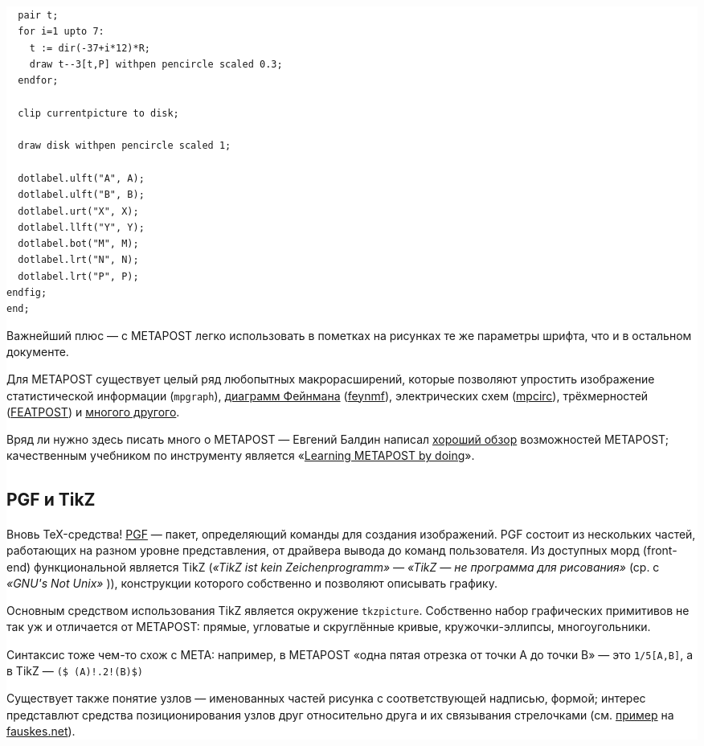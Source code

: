       pair t;
      for i=1 upto 7:
        t := dir(-37+i*12)*R;
        draw t--3[t,P] withpen pencircle scaled 0.3;
      endfor;

      clip currentpicture to disk;

      draw disk withpen pencircle scaled 1;

      dotlabel.ulft("A", A);
      dotlabel.ulft("B", B);
      dotlabel.urt("X", X);
      dotlabel.llft("Y", Y);
      dotlabel.bot("M", M);
      dotlabel.lrt("N", N);
      dotlabel.lrt("P", P);
    endfig;
    end;

Важнейший плюс — с METAPOST легко использовать в пометках на рисунках те
же параметры шрифта, что и в остальном документе.

Для METAPOST существует целый ряд любопытных макрорасширений, которые
позволяют упростить изображение статистической информации (`mpgraph`),
[диаграмм Фейнмана][] ([feynmf][]), электрических схем ([mpcirc][]),
трёхмерностей ([FEATPOST][]) и [многого другого][].

Вряд ли нужно здесь писать много о METAPOST — Евгений Балдин написал
[хороший обзор][] возможностей METAPOST; качественным учебником по
инструменту является «[Learning METAPOST by doing][]».

## PGF и TikZ

Вновь TeX-средства! [PGF][] — пакет, определяющий команды для создания
изображений. PGF состоит из нескольких частей, работающих на разном
уровне представления, от драйвера вывода до команд пользователя. Из
доступных морд (front-end) функциональной является TikZ (*«TikZ ist kein
Zeichenprogramm» — «TikZ — не программа для рисования»* (ср. с *«GNU's
Not Unix»* )), конструкции которого собственно и позволяют описывать
графику.

Основным средством использования TikZ является окружение `tkzpicture`.
Собственно набор графических примитивов не так уж и отличается от
METAPOST: прямые, угловатые и скруглённые кривые, кружочки-эллипсы,
многоугольники.

Синтаксис тоже чем-то схож с META: например, в METAPOST «одна пятая
отрезка от точки A до точки B» — это `1/5[A,B]`, а в TikZ —
`($ (A)!.2!(B)$)`

Существует также понятие узлов — именованных частей рисунка с
соответствующей надписью, формой; интерес представлют средства
позиционирования узлов друг относительно друга и их связывания
стрелочками (см. [пример][] на [fauskes.net][]).


  [SVG]: http://www.w3.org/Graphics/SVG/
  [XML]: http://www.w3.org/XML/
  [foo]: https://web.archive.org/web/20080612084643im_/http://farm4.static.flickr.com/3045/2551065977_70ece078df_o.png
  [W3C]: http://www.w3.org/
  [анимация]: http://srufaculty.sru.edu/david.dailey/svg/SVGAnimations.htm
  [фильтры]: http://www.w3.org/TR/SVGFilterPrimer12/
  [DOT]: http://graphviz.org/doc/info/lang.html
  [Graphviz]: http://www.graphviz.org/
  [grok-lisp.dot]: https://web.archive.org/web/20080612084643im_/http://farm3.static.flickr.com/2218/1843237727_66f890e05e.jpg
  [используется]: http://graphviz.org/Gallery.php
  [groff]: http://www.gnu.org/software/groff/
  [сахара]: http://ru.wikipedia.org/w/index.php?title=Синтаксический_сахар
  [Profit with GNU Emacs (pic)]: https://web.archive.org/web/20080612084643im_/http://farm4.static.flickr.com/3023/2441772594_0ab0589bfe.jpg
  [Making pictures with GNU PIC]: http://floppsie.comp.glam.ac.uk/Glamorgan/gaius/web/pic.html
  [METAPOST]: http://ru.wikipedia.org/wiki/Metapost
  [модель Клейна в круге]: http://ru.wikipedia.org/w/index.php?title=Модель_Клейна
  [Klein disk model (METAPOST)]: https://web.archive.org/web/20080612084643im_/http://farm4.static.flickr.com/3165/2548960414_1bdb7962a0.jpg
  [диаграмм Фейнмана]: http://ru.wikipedia.org/w/index.php?title=Диаграммы_Фейнмана
  [feynmf]: http://xml.web.cern.ch/XML/textproc/feynmf.html
  [mpcirc]: http://ci.louisville.edu/tom/software/LaTeX/mpcirc/
  [FEATPOST]: http://matagalatlante.org/nobre/featpost/doc/featexamples.html
  [многого другого]: http://melusine.eu.org/syracuse/metapost/galeries/
  [хороший обзор]: http://www.inp.nsk.su/~baldin/mpost/index.html
  [Learning METAPOST by doing]: http://remote.science.uva.nl/~heck/Courses/mptut.pdf
  [PGF]: http://sourceforge.net/projects/pgf/
  [пример]: http://www.fauskes.net/pgftikzexamples/manet/
  [fauskes.net]: http://www.fauskes.net/
  [Klein disk model (TikZ)]: https://web.archive.org/web/20080612084643im_/http://farm4.static.flickr.com/3035/2548134839_896e64f62d.jpg
  [В коде]: http://sphinx.net.ru/hg/term-paper-hypergeom/file/tip/doc/klein-model.tkz.tex
  [gnuplot]: http://gnuplot.info/
  [описанная]: http://sphinx.net.ru/hg/term-paper-hypergeom/file/tip/doc/klein-to-poincare.tkz.tex
  [Klein &amp; Poincaré models (TikZ)]: https://web.archive.org/web/20080612084643im_/http://farm4.static.flickr.com/3157/2548960134_054a3a8d25.jpg
  [Sketch]: http://www.frontiernet.net/~eugene.ressler/
  [pstricks]: http://tug.org/PSTricks/main.cgi/
  [Sketch-generated]: https://web.archive.org/web/20080612084643im_/http://farm4.static.flickr.com/3161/2549980033_928406f29a.jpg
  [туториал]: http://www.fauskes.net/nb/introduction-to-sketch/
  [Context Free Art]: http://contextfreeart.org/
  [контекстно-свободной грамматике]: http://ru.wikipedia.org/wiki/Контекстно-свободная_грамматика
  [подстановок]: http://sphinx.net.ru/blog/entry/292/
  [фракталы]: http://sphinx.net.ru/blog/entry/246/
  [Мышатки]: http://ru.wikipedia.org/wiki/Мыши
  [ситуация]: http://www.mathpages.com/home/kmath492/kmath492.htm
  [«4 (rasta)mice» (CFDG)]: https://web.archive.org/web/20080612084643im_/http://farm4.static.flickr.com/3051/2551058407_38aab0f61d.jpg
  [SIDE-EFFECT]: http://sphinx.net.ru/hg/sicp/file/tip/painting/2.49.scm
  [Cairo]: http://www.cairographics.org/
  [HSV]: http://ru.wikipedia.org/wiki/HSV
  [нереальных изображений]: http://www.contextfreeart.org/gallery/
  [вики]: http://contextfreeart.org/mediawiki/index.php/CFDG_HOWTO
  [Swastika (CFDG)]: https://web.archive.org/web/20080612084643im_/http://farm4.static.flickr.com/3163/2550790855_4e0eef1f17.jpg
  [статистический вес]: http://ru.wikipedia.org/wiki/Термодинамическая_энтропия
  [броуновское движение]: http://ru.wikipedia.org/wiki/Броуновское_движение
  [Путешествия точки в цвете]: https://web.archive.org/web/20080612084643im_/http://farm3.static.flickr.com/2165/2086289203_a5277595ea.jpg
  [программ на Scheme]: http://sphinx.net.ru/blog/entry/semantic-wizardry/
  [Emacs]: http://sphinx.net.ru/blog/entry/emacs-intro/
  [XFN]: http://sphinx.net.ru/blog/entry/what-are-microformats/
  [нехитрого XSLT]: http://sphinx.net.ru/blog/entry/simple-microformat-xslt-extraction/
  [описывал опыт]: http://sphinx.net.ru/blog/entry/396/
  [Asymptote]: http://sourceforge.net/projects/asymptote
  [ePiX]: http://mathcs.holycross.edu/~ahwang/current/ePiX.html